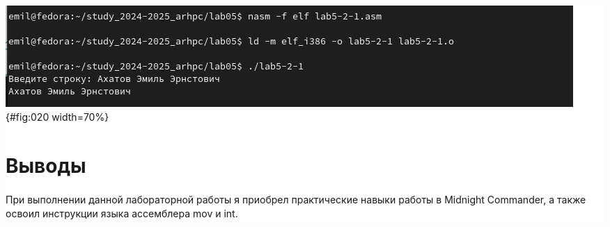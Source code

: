![Выполнение программы](image/20.png){#fig:020 width=70%}

# Выводы

При выполнении данной лабораторной работы я приобрел практические
навыки работы в Midnight Commander, а также освоил инструкции языка ассемблера mov и int.
